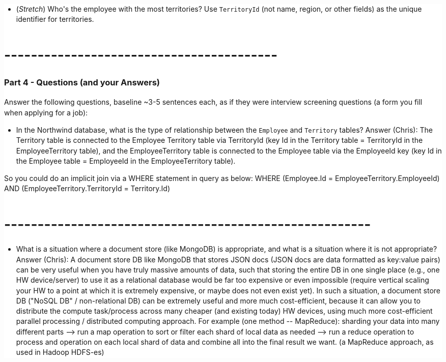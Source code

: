 - (*Stretch*) Who's the employee with the most territories? Use `TerritoryId`
  (not name, region, or other fields) as the unique identifier for territories.

# -----------------------------------------

### Part 4 - Questions (and your Answers)

Answer the following questions, baseline ~3-5 sentences each, as if they were
interview screening questions (a form you fill when applying for a job):

- In the Northwind database, what is the type of relationship between the
  `Employee` and `Territory` tables?
Answer (Chris):
The Territory table is connected to the Employee Territory
table via TerritoryId (key Id in the Territory table = TerritoryId
in the EmployeeTerritory table), and the EmployeeTerritory
table is connected to the Employee table via the EmployeeId key
(key Id in the Employee table = EmployeeId in the EmployeeTerritory
table).

So you could do an implicit join via a WHERE statement in
query as below:
WHERE (Employee.Id = EmployeeTerritory.EmployeeId) AND
(EmployeeTerritory.TerritoryId = Territory.Id)

# -------------------------------------------------------

- What is a situation where a document store (like MongoDB) is appropriate, and
  what is a situation where it is not appropriate?
  Answer (Chris):
  A document store DB like MongoDB that stores JSON docs
  (JSON docs are data formatted as key:value pairs) can be very
  useful when you have truly massive amounts of data, such that
  storing the entire DB in one single place (e.g., one
  HW device/server) to use it as a relational database would
  be far too expensive or even impossible (require vertical
  scaling your HW to a point at which it is extremely
  expensive, or maybe does not even exist yet). In such a
  situation, a document store DB ("NoSQL DB" / non-relational
  DB) can be extremely useful and more much cost-efficient,
  because it can allow you to distribute the compute task/process
  across many cheaper (and existing today) HW devices, using
  much more cost-efficient parallel processing / distributed
  computing approach. For example (one method -- MapReduce):
  sharding your data into many different parts
  --> run a map operation to sort or filter each shard of
  local data as needed
  --> run a reduce operation to process and operation on each
  local shard of data and combine all into the final result we want.
  (a MapReduce approach, as used in Hadoop HDFS-es)
